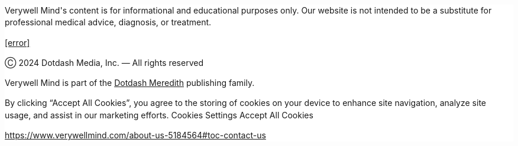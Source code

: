 


























Verywell Mind's content is for informational and educational purposes only. Our website is not intended to be a substitute for professional medical advice, diagnosis, or treatment.

[[error]](//privacy.truste.com/privacy-seal/validation?rid=8f15e7a5-6c05-47d8-bf12-8822d4d7cddd)


Ⓒ 2024 Dotdash Media, Inc. — All rights reserved









Verywell Mind is part of the [Dotdash Meredith](https://www.dotdashmeredith.com) publishing family.




















By clicking “Accept All Cookies”, you agree to the storing of cookies on your device to enhance site navigation, analyze site usage, and assist in our marketing efforts. Cookies Settings Accept All Cookies



https://www.verywellmind.com/about-us-5184564#toc-contact-us